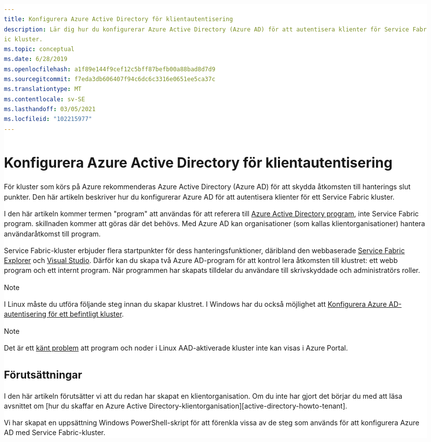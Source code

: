 ```yaml
---
title: Konfigurera Azure Active Directory för klientautentisering
description: Lär dig hur du konfigurerar Azure Active Directory (Azure AD) för att autentisera klienter för Service Fabric kluster.
ms.topic: conceptual
ms.date: 6/28/2019
ms.openlocfilehash: a1f89e144f9cef12c5bff87befb00a88bad8d7d9
ms.sourcegitcommit: f7eda3db606407f94c6dc6c3316e0651ee5ca37c
ms.translationtype: MT
ms.contentlocale: sv-SE
ms.lasthandoff: 03/05/2021
ms.locfileid: "102215977"
---
```

# <a name="set-up-azure-active-directory-for-client-authentication"></a>Konfigurera Azure Active Directory för klientautentisering

För kluster som körs på Azure rekommenderas Azure Active Directory (Azure AD) för att skydda åtkomsten till hanterings slut punkter. Den här artikeln beskriver hur du konfigurerar Azure AD för att autentisera klienter för ett Service Fabric kluster.

I den här artikeln kommer termen "program" att användas för att referera till [Azure Active Directory program](../active-directory/develop/developer-glossary.md#client-application), inte Service Fabric program. skillnaden kommer att göras där det behövs. Med Azure AD kan organisationer (som kallas klientorganisationer) hantera användaråtkomst till program.

Service Fabric-kluster erbjuder flera startpunkter för dess hanteringsfunktioner, däribland den webbaserade [Service Fabric Explorer][service-fabric-visualizing-your-cluster] och [Visual Studio][service-fabric-manage-application-in-visual-studio]. Därför kan du skapa två Azure AD-program för att kontrol lera åtkomsten till klustret: ett webb program och ett internt program. När programmen har skapats tilldelar du användare till skrivskyddade och administratörs roller.

> [!NOTE]
> I Linux måste du utföra följande steg innan du skapar klustret. I Windows har du också möjlighet att [Konfigurera Azure AD-autentisering för ett befintligt kluster](https://github.com/Azure/Service-Fabric-Troubleshooting-Guides/blob/master/Security/Configure%20Azure%20Active%20Directory%20Authentication%20for%20Existing%20Cluster.md).

> [!NOTE]
> Det är ett [känt problem](https://github.com/microsoft/service-fabric/issues/399) att program och noder i Linux AAD-aktiverade kluster inte kan visas i Azure Portal.



## <a name="prerequisites"></a>Förutsättningar
I den här artikeln förutsätter vi att du redan har skapat en klientorganisation. Om du inte har gjort det börjar du med att läsa avsnittet om [hur du skaffar en Azure Active Directory-klientorganisation][active-directory-howto-tenant].

Vi har skapat en uppsättning Windows PowerShell-skript för att förenkla vissa av de steg som används för att konfigurera Azure AD med Service Fabric-kluster.


[azure-portal]: https://portal.azure.com/
[service-fabric-cluster-security]: service-fabric-cluster-security.md
[service-fabric-visualizing-your-cluster]: service-fabric-visualizing-your-cluster.md
[service-fabric-manage-application-in-visual-studio]: service-fabric-manage-application-in-visual-studio.md
[x509-certificates-and-service-fabric]: service-fabric-cluster-security.md#x509-certificates-and-service-fabric
[sfx-select-certificate-dialog]: ./media/service-fabric-cluster-creation-setup-aad/sfx-select-certificate-dialog.png
[sfx-reply-address-not-match]: ./media/service-fabric-cluster-creation-setup-aad/sfx-reply-address-not-match.png
[web-application-reply-url]: ./media/service-fabric-cluster-creation-setup-aad/web-application-reply-url.png